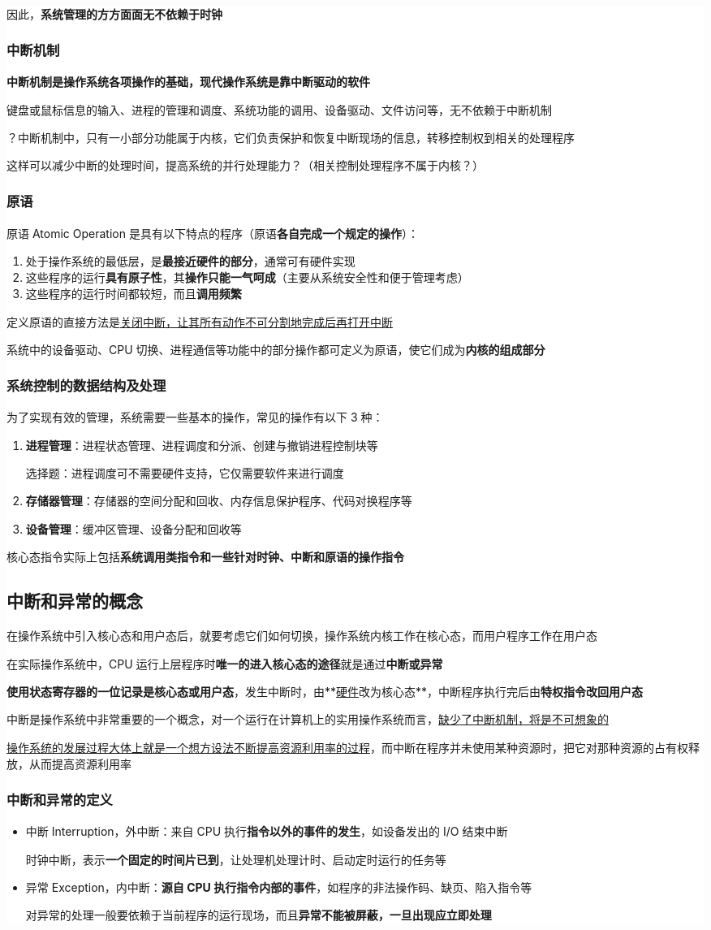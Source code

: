 因此，**系统管理的方方面面无不依赖于时钟**

### 中断机制

**中断机制是操作系统各项操作的基础，现代操作系统是靠中断驱动的软件**

键盘或鼠标信息的输入、进程的管理和调度、系统功能的调用、设备驱动、文件访问等，无不依赖于中断机制

？中断机制中，只有一小部分功能属于内核，它们负责保护和恢复中断现场的信息，转移控制权到相关的处理程序

这样可以减少中断的处理时间，提高系统的并行处理能力？（相关控制处理程序不属于内核？）

### 原语

原语 Atomic Operation 是具有以下特点的程序（原语**各自完成一个规定的操作**）：

1. 处于操作系统的最低层，是**最接近硬件的部分**，通常可有硬件实现
2. 这些程序的运行**具有原子性**，其**操作只能一气呵成**（主要从系统安全性和便于管理考虑）
3. 这些程序的运行时间都较短，而且**调用频繁**

定义原语的直接方法是<u>关闭中断，让其所有动作不可分割地完成后再打开中断</u>

系统中的设备驱动、CPU 切换、进程通信等功能中的部分操作都可定义为原语，使它们成为**内核的组成部分**

### 系统控制的数据结构及处理

为了实现有效的管理，系统需要一些基本的操作，常见的操作有以下 3 种：

1. **进程管理**：进程状态管理、进程调度和分派、创建与撤销进程控制块等

   选择题：进程调度可不需要硬件支持，它仅需要软件来进行调度

2. **存储器管理**：存储器的空间分配和回收、内存信息保护程序、代码对换程序等

3. **设备管理**：缓冲区管理、设备分配和回收等

核心态指令实际上包括**系统调用类指令和一些针对时钟、中断和原语的操作指令**

## 中断和异常的概念

在操作系统中引入核心态和用户态后，就要考虑它们如何切换，操作系统内核工作在核心态，而用户程序工作在用户态

在实际操作系统中，CPU 运行上层程序时**唯一的进入核心态的途径**就是通过**中断或异常**

**使用状态寄存器的一位记录是核心态或用户态**，发生中断时，由**<u>硬件</u>改为核心态**，中断程序执行完后由**特权指令改回用户态**

中断是操作系统中非常重要的一个概念，对一个运行在计算机上的实用操作系统而言，<u>缺少了中断机制，将是不可想象的</u>

<u>操作系统的发展过程大体上就是一个想方设法不断提高资源利用率的过程</u>，而中断在程序并未使用某种资源时，把它对那种资源的占有权释放，从而提高资源利用率

### 中断和异常的定义

- 中断 Interruption，外中断：来自 CPU 执行**指令以外的事件的发生**，如设备发出的 I/O 结束中断

  时钟中断，表示**一个固定的时间片已到**，让处理机处理计时、启动定时运行的任务等

- 异常 Exception，内中断：**源自 CPU 执行指令内部的事件**，如程序的非法操作码、缺页、陷入指令等

  对异常的处理一般要依赖于当前程序的运行现场，而且**异常不能被屏蔽，一旦出现应立即处理**
